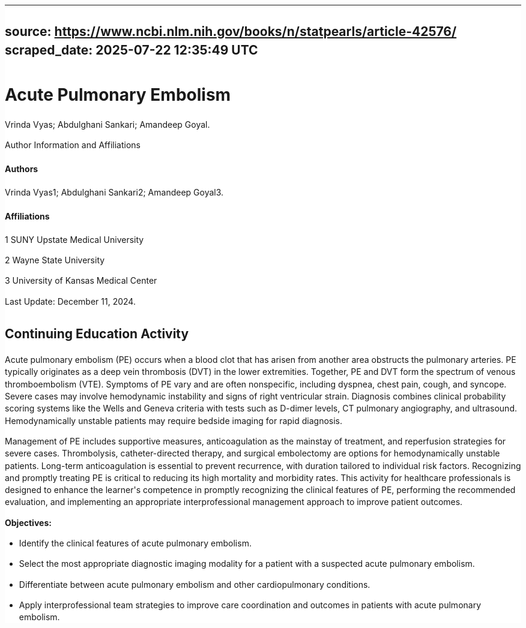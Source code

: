 ______________________________________________________________________

## source: https://www.ncbi.nlm.nih.gov/books/n/statpearls/article-42576/ scraped_date: 2025-07-22 12:35:49 UTC

# Acute Pulmonary Embolism

Vrinda Vyas; Abdulghani Sankari; Amandeep Goyal.

Author Information and Affiliations

#### Authors

Vrinda Vyas1; Abdulghani Sankari2; Amandeep Goyal3.

#### Affiliations

1 SUNY Upstate Medical University

2 Wayne State University

3 University of Kansas Medical Center

Last Update: December 11, 2024.

## Continuing Education Activity

Acute pulmonary embolism (PE) occurs when a blood clot that has arisen from another area obstructs the pulmonary arteries. PE typically originates as a deep vein thrombosis (DVT) in the lower extremities. Together, PE and DVT form the spectrum of venous thromboembolism (VTE). Symptoms of PE vary and are often nonspecific, including dyspnea, chest pain, cough, and syncope. Severe cases may involve hemodynamic instability and signs of right ventricular strain. Diagnosis combines clinical probability scoring systems like the Wells and Geneva criteria with tests such as D-dimer levels, CT pulmonary angiography, and ultrasound. Hemodynamically unstable patients may require bedside imaging for rapid diagnosis.

Management of PE includes supportive measures, anticoagulation as the mainstay of treatment, and reperfusion strategies for severe cases. Thrombolysis, catheter-directed therapy, and surgical embolectomy are options for hemodynamically unstable patients. Long-term anticoagulation is essential to prevent recurrence, with duration tailored to individual risk factors. Recognizing and promptly treating PE is critical to reducing its high mortality and morbidity rates. This activity for healthcare professionals is designed to enhance the learner's competence in promptly recognizing the clinical features of PE, performing the recommended evaluation, and implementing an appropriate interprofessional management approach to improve patient outcomes.

**Objectives:**

- Identify the clinical features of acute pulmonary embolism.

- Select the most appropriate diagnostic imaging modality for a patient with a suspected acute pulmonary embolism.

- Differentiate between acute pulmonary embolism and other cardiopulmonary conditions.

- Apply interprofessional team strategies to improve care coordination and outcomes in patients with acute pulmonary embolism.
